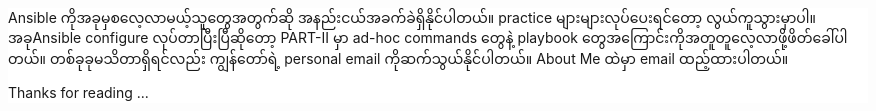 Ansible ကိုအခုမှစလေ့လာမယ့်သူတွေအတွက်ဆို အနည်းငယ်အခက်ခဲရှိနိုင်ပါတယ်။ practice များများလုပ်ပေးရင်တော့ လွယ်ကူသွားမှာပါ။ အခုAnsible configure လုပ်တာပြီးပြီဆိုတော့ PART-II မှာ ad-hoc commands တွေနဲ့ playbook တွေအကြောင်းကိုအတူတူလေ့လာဖို့ဖိတ်ခေါ်ပါတယ်။ တစ်ခုခုမသိတာရှိရင်လည်း ကျွန်တော်ရဲ့ personal email ကိုဆက်သွယ်နိုင်ပါတယ်။ About Me ထဲမှာ email ထည့်ထားပါတယ်။

Thanks for reading ...
